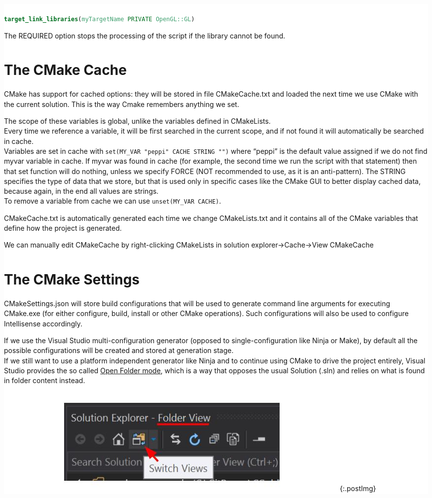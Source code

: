 ```cmake

target_link_libraries(myTargetName PRIVATE OpenGL::GL)
```
The REQUIRED option stops the processing of the script if the library cannot be found.

# The CMake Cache

CMake has support for cached options: they will be stored in file CMakeCache.txt and loaded the next time we use CMake with the current solution. This is the way Cmake remembers anything we set.

The scope of these variables is global, unlike the variables defined in CMakeLists.  
Every time we reference a variable, it will be first searched in the current scope, and if not found it will automatically be searched in cache.  
Variables are set in cache with `set(MY_VAR "peppi" CACHE STRING "")` where “peppi” is the default value assigned if we do not find myvar variable in cache. If myvar was found in cache (for example, the second time we run the script with that statement) then that set function will do nothing, unless we specify FORCE (NOT recommended to use, as it is an anti-pattern). The STRING specifies the type of data that we store, but that is used only in specific cases like the CMake GUI to better display cached data, because again, in the end all values are strings.  
To remove a variable from cache we can use `unset(MY_VAR CACHE)`.

CMakeCache.txt is automatically generated each time we change CMakeLists.txt and it contains all of the CMake variables that define how the project is generated.

We can manually edit CMakeCache by right-clicking CMakeLists in solution explorer->Cache->View CMakeCache

# The CMake Settings

CMakeSettings.json will store build configurations that will be used to generate command line arguments for executing CMake.exe (for either configure, build, install or other CMake operations). Such configurations will also be used to configure Intellisense accordingly.

If we use the Visual Studio multi-configuration generator (opposed to single-configuration like Ninja or Make), by default all the possible configurations will be created and stored at generation stage.  
If we still want to use a platform independent generator like Ninja and to continue using CMake to drive the project entirely, Visual Studio provides the so called [Open Folder mode](https://docs.microsoft.com/en-us/cpp/build/open-folder-projects-cpp?view=vs-2019), which is a way that opposes the usual Solution (.sln) and relies on what is found in folder content instead.

![](/assets\img\posts\2020-05-17-CMakeInVisualStudio\VS_FolderMode_Screen.jpg){:.postImg}

